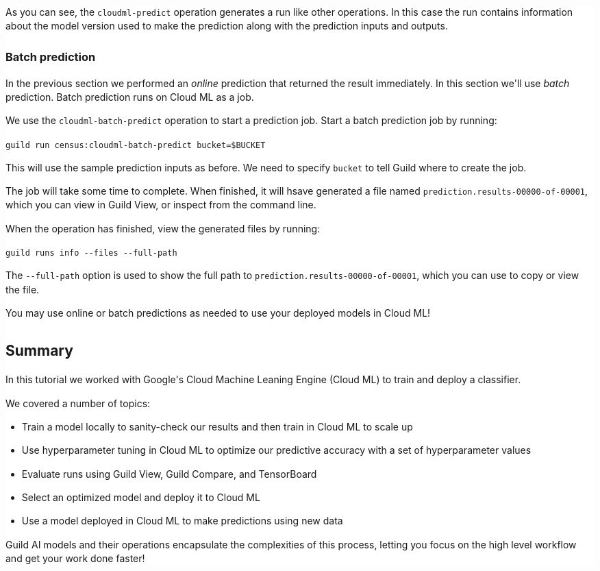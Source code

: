 As you can see, the `cloudml-predict` operation generates a run like
other operations. In this case the run contains information about the
model version used to make the prediction along with the prediction
inputs and outputs.

### Batch prediction

In the previous section we performed an *online* prediction that
returned the result immediately. In this section we'll use *batch*
prediction. Batch prediction runs on Cloud ML as a job.

We use the `cloudml-batch-predict` operation to start a prediction
job. Start a batch prediction job by running:

``` command
guild run census:cloudml-batch-predict bucket=$BUCKET
```

This will use the sample prediction inputs as before. We need to
specify `bucket` to tell Guild where to create the job.

The job will take some time to complete. When finished, it will hsave
generated a file named `prediction.results-00000-of-00001`, which you
can view in Guild View, or inspect from the command line.

When the operation has finished, view the generated files by running:

``` command
guild runs info --files --full-path
```

The ``--full-path`` option is used to show the full path to
`prediction.results-00000-of-00001`, which you can use to copy or view
the file.

You may use online or batch predictions as needed to use your deployed
models in Cloud ML!

## Summary

In this tutorial we worked with Google's Cloud Machine Leaning Engine
(Cloud ML) to train and deploy a classifier.

We covered a number of topics:

- Train a model locally to sanity-check our results and then train in
  Cloud ML to scale up

- Use hyperparameter tuning in Cloud ML to optimize our predictive
  accuracy with a set of hyperparameter values

- Evaluate runs using Guild View, Guild Compare, and TensorBoard

- Select an optimized model and deploy it to Cloud ML

- Use a model deployed in Cloud ML to make predictions using new data

Guild AI models and their operations encapsulate the complexities of
this process, letting you focus on the high level workflow and get
your work done faster!
